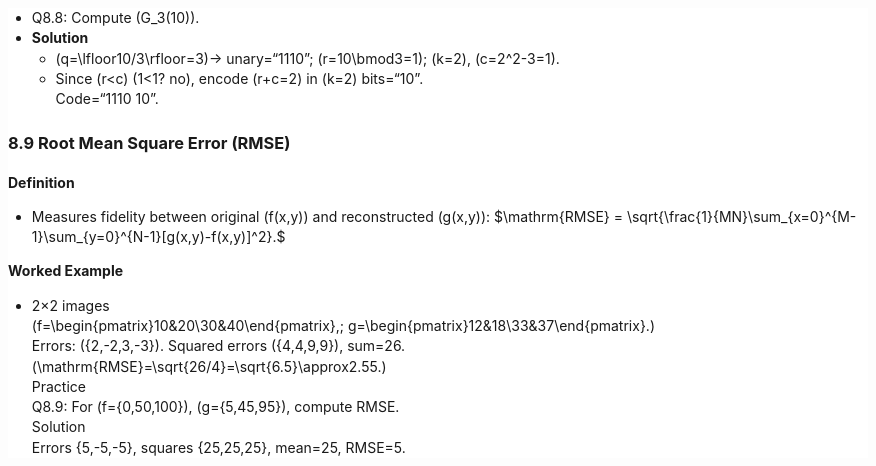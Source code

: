 - Q8.8: Compute \(G_3(10)\).
- **Solution**
  - \(q=\lfloor10/3\rfloor=3\)→ unary=“1110”; \(r=10\bmod3=1\); \(k=2\), \(c=2^2-3=1\).
  - Since \(r<c\) (1<1? no), encode \(r+c=2\) in \(k=2\) bits=“10”.  
    Code=“1110 10”.

### 8.9 Root Mean Square Error (RMSE)

**Definition**

- Measures fidelity between original \(f(x,y)\) and reconstructed \(g(x,y)\):
  $\mathrm{RMSE}
  = \sqrt{\frac{1}{MN}\sum_{x=0}^{M-1}\sum_{y=0}^{N-1}[g(x,y)-f(x,y)]^2}.$

**Worked Example**

- 2×2 images  
   \(f=\begin{pmatrix}10&20\\30&40\end{pmatrix},\;
  g=\begin{pmatrix}12&18\\33&37\end{pmatrix}.\)  
   Errors: \(\{2,-2,3,-3\}\). Squared errors \(\{4,4,9,9\}\), sum=26.  
   \(\mathrm{RMSE}=\sqrt{26/4}=\sqrt{6.5}\approx2.55.\)  
   Practice  
   Q8.9: For \(f=\{0,50,100\}\), \(g=\{5,45,95\}\), compute RMSE.  
   Solution  
   Errors \{5,-5,-5\}, squares \{25,25,25\}, mean=25, RMSE=5.
